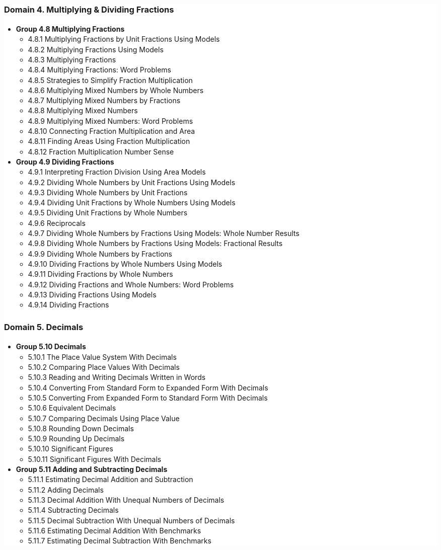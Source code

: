 ### Domain 4. Multiplying & Dividing Fractions

- **Group 4.8 Multiplying Fractions**
  - 4.8.1 Multiplying Fractions by Unit Fractions Using Models
  - 4.8.2 Multiplying Fractions Using Models
  - 4.8.3 Multiplying Fractions
  - 4.8.4 Multiplying Fractions: Word Problems
  - 4.8.5 Strategies to Simplify Fraction Multiplication
  - 4.8.6 Multiplying Mixed Numbers by Whole Numbers
  - 4.8.7 Multiplying Mixed Numbers by Fractions
  - 4.8.8 Multiplying Mixed Numbers
  - 4.8.9 Multiplying Mixed Numbers: Word Problems
  - 4.8.10 Connecting Fraction Multiplication and Area
  - 4.8.11 Finding Areas Using Fraction Multiplication
  - 4.8.12 Fraction Multiplication Number Sense
- **Group 4.9 Dividing Fractions**
  - 4.9.1 Interpreting Fraction Division Using Area Models
  - 4.9.2 Dividing Whole Numbers by Unit Fractions Using Models
  - 4.9.3 Dividing Whole Numbers by Unit Fractions
  - 4.9.4 Dividing Unit Fractions by Whole Numbers Using Models
  - 4.9.5 Dividing Unit Fractions by Whole Numbers
  - 4.9.6 Reciprocals
  - 4.9.7 Dividing Whole Numbers by Fractions Using Models: Whole Number Results
  - 4.9.8 Dividing Whole Numbers by Fractions Using Models: Fractional Results
  - 4.9.9 Dividing Whole Numbers by Fractions
  - 4.9.10 Dividing Fractions by Whole Numbers Using Models
  - 4.9.11 Dividing Fractions by Whole Numbers
  - 4.9.12 Dividing Fractions and Whole Numbers: Word Problems
  - 4.9.13 Dividing Fractions Using Models
  - 4.9.14 Dividing Fractions

### Domain 5. Decimals

- **Group 5.10 Decimals**
  - 5.10.1 The Place Value System With Decimals
  - 5.10.2 Comparing Place Values With Decimals
  - 5.10.3 Reading and Writing Decimals Written in Words
  - 5.10.4 Converting From Standard Form to Expanded Form With Decimals
  - 5.10.5 Converting From Expanded Form to Standard Form With Decimals
  - 5.10.6 Equivalent Decimals
  - 5.10.7 Comparing Decimals Using Place Value
  - 5.10.8 Rounding Down Decimals
  - 5.10.9 Rounding Up Decimals
  - 5.10.10 Significant Figures
  - 5.10.11 Significant Figures With Decimals
- **Group 5.11 Adding and Subtracting Decimals**
  - 5.11.1 Estimating Decimal Addition and Subtraction
  - 5.11.2 Adding Decimals
  - 5.11.3 Decimal Addition With Unequal Numbers of Decimals
  - 5.11.4 Subtracting Decimals
  - 5.11.5 Decimal Subtraction With Unequal Numbers of Decimals
  - 5.11.6 Estimating Decimal Addition With Benchmarks
  - 5.11.7 Estimating Decimal Subtraction With Benchmarks
